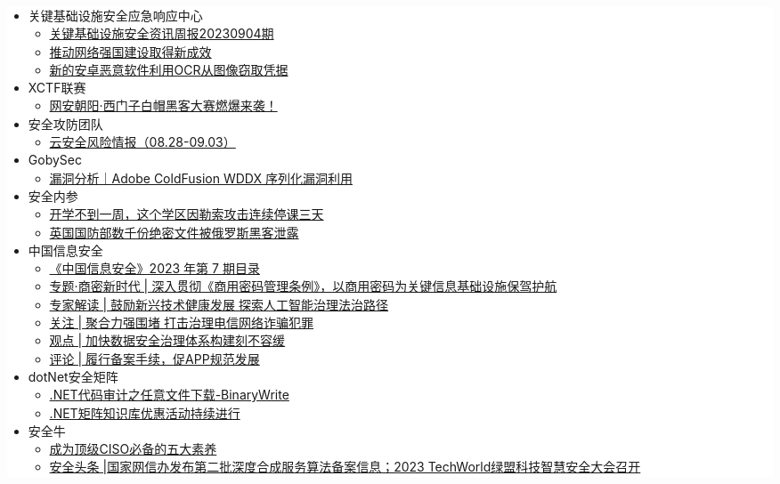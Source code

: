- 关键基础设施安全应急响应中心
  - [关键基础设施安全资讯周报20230904期](https://mp.weixin.qq.com/s?__biz=MzkyMzAwMDEyNg==&mid=2247539469&idx=1&sn=02102c806c7eb7363598e3b8cfa7f24c&chksm=c1e9d75cf69e5e4a7f87a262e72e000578ae03b33260b6c7fe7b1a9a3584b8e2580e56ec2a4f&scene=58&subscene=0#rd)
  - [推动网络强国建设取得新成效](https://mp.weixin.qq.com/s?__biz=MzkyMzAwMDEyNg==&mid=2247539469&idx=2&sn=ffa525a23ae31ee0b4426bcb8ad6e98f&chksm=c1e9d75cf69e5e4a6cee63eeaee41bbd882992e667398686ece2bf0b64b14b4eada88e04e906&scene=58&subscene=0#rd)
  - [新的安卓恶意软件利用OCR从图像窃取凭据](https://mp.weixin.qq.com/s?__biz=MzkyMzAwMDEyNg==&mid=2247539469&idx=3&sn=453f270822feaf4bf80cbfd559d3708e&chksm=c1e9d75cf69e5e4a5368716f667d5b4100210a70b3d8169810280c435a365ca1a5beba04f811&scene=58&subscene=0#rd)
- XCTF联赛
  - [网安朝阳·西门子白帽黑客大赛燃爆来袭！](https://mp.weixin.qq.com/s?__biz=MjM5NDU3MjExNw==&mid=2247514501&idx=2&sn=bd163b09a1d6b172586f63275d034b83&chksm=a6874bbf91f0c2a9bd81686c951fe3a8a540e0b2934249cbf42d89c0b35e0d84827cac4a3bbd&scene=58&subscene=0#rd)
- 安全攻防团队
  - [​云安全风险情报（08.28-09.03）](https://mp.weixin.qq.com/s?__biz=MzkzNTI4NjU1Mw==&mid=2247484514&idx=1&sn=179733d2c22819943bf9657d6b97d8d3&chksm=c2b10614f5c68f026447b83b2530a6e679d292d832580ba5cf667e4244c67d26c246fae2186f&scene=58&subscene=0#rd)
- GobySec
  - [漏洞分析｜Adobe ColdFusion WDDX 序列化漏洞利用](https://mp.weixin.qq.com/s?__biz=MzI4MzcwNTAzOQ==&mid=2247529637&idx=1&sn=95d4f341231d495b34dfdb67d9a2bd6d&chksm=eb849f05dcf31613fa264f7e40a36b69e35099672f0cdaf0308236e3823e29d4f55733eb083c&scene=58&subscene=0#rd)
- 安全内参
  - [开学不到一周，这个学区因勒索攻击连续停课三天](https://mp.weixin.qq.com/s?__biz=MzI4NDY2MDMwMw==&mid=2247509690&idx=1&sn=5bc3b4e2c9ba0a2e5b4e634fe524fcbc&chksm=ebfae19adc8d688c9ef800555dab3a4aaf7ac6ae23498b327328e361e6de8cacfb8149c6494a&scene=58&subscene=0#rd)
  - [英国国防部数千份绝密文件被俄罗斯黑客泄露](https://mp.weixin.qq.com/s?__biz=MzI4NDY2MDMwMw==&mid=2247509690&idx=2&sn=fd3b96e4f4e22c46fab5014d4f235d30&chksm=ebfae19adc8d688c49c266f386e40c49d0ce1da73d489f6dc655778ba83d08fdaa4befcff8d9&scene=58&subscene=0#rd)
- 中国信息安全
  - [《中国信息安全》2023 年第 7 期目录](https://mp.weixin.qq.com/s?__biz=MzA5MzE5MDAzOA==&mid=2664191928&idx=1&sn=f058ab812d11f0d0532513b89c4fa850&chksm=8b595541bc2edc578f8e3d53730dac690b4c9294133db66b563d0a6f37e3832921f2bb322adf&scene=58&subscene=0#rd)
  - [专题·商密新时代 | 深入贯彻《商用密码管理条例》，以商用密码为关键信息基础设施保驾护航](https://mp.weixin.qq.com/s?__biz=MzA5MzE5MDAzOA==&mid=2664191928&idx=2&sn=9ae57a1ee566339331d70fd40666b71f&chksm=8b595541bc2edc5727289dc8f1edaa0e460943fa7a62e7e51cabe114ed81d2024f3f9b7f5aca&scene=58&subscene=0#rd)
  - [专家解读 | 鼓励新兴技术健康发展 探索人工智能治理法治路径](https://mp.weixin.qq.com/s?__biz=MzA5MzE5MDAzOA==&mid=2664191928&idx=3&sn=14082d7a16eae7d86ca8b3f3bd6684ce&chksm=8b595541bc2edc579573327a89763a1347fa1368b009346129e2a9dc72f655aab90c54e1e854&scene=58&subscene=0#rd)
  - [关注 | 聚合力强围堵 打击治理电信网络诈骗犯罪](https://mp.weixin.qq.com/s?__biz=MzA5MzE5MDAzOA==&mid=2664191928&idx=4&sn=2d644c0b1ea22e29597e228fbd6a3ee0&chksm=8b595541bc2edc57cc6ecfedd7b8bfc01cc3d1e596d9cde79ed91b67860df32efcd5a6fba656&scene=58&subscene=0#rd)
  - [观点 | 加快数据安全治理体系构建刻不容缓](https://mp.weixin.qq.com/s?__biz=MzA5MzE5MDAzOA==&mid=2664191928&idx=5&sn=e2d755efbe602a0a0b3996d0dd957d11&chksm=8b595541bc2edc570e95b7111535215785210be69ee01d788fca7e7a31e5b4d03fe4b47c3d4d&scene=58&subscene=0#rd)
  - [评论 | 履行备案手续，促APP规范发展](https://mp.weixin.qq.com/s?__biz=MzA5MzE5MDAzOA==&mid=2664191928&idx=6&sn=3f5c6f37b212e9cb1e2d6c8fca13a174&chksm=8b595541bc2edc579dbebb44a314ee9885da90c251d01722d7b7a73cbde5ea4d63cdbe5f57bd&scene=58&subscene=0#rd)
- dotNet安全矩阵
  - [.NET代码审计之任意文件下载-BinaryWrite](https://mp.weixin.qq.com/s?__biz=MzUyOTc3NTQ5MA==&mid=2247488513&idx=1&sn=6510b9e5b145a7a026f3ec18cb930e20&chksm=fa5abaeccd2d33fa33e0818bf40f18297dcc0ff1d9d98611fb37fab8422e9754e450591da17e&scene=58&subscene=0#rd)
  - [.NET矩阵知识库优惠活动持续进行](https://mp.weixin.qq.com/s?__biz=MzUyOTc3NTQ5MA==&mid=2247488513&idx=2&sn=27d4f464ff57ca4c46e695a67258ce6b&chksm=fa5abaeccd2d33fa2470f5cc9b26ea5ee846b890ee71203490879406250958fc430b6827eb0f&scene=58&subscene=0#rd)
- 安全牛
  - [成为顶级CISO必备的五大素养](https://mp.weixin.qq.com/s?__biz=MjM5Njc3NjM4MA==&mid=2651125466&idx=1&sn=b18eb810643a3cdac14a7d2d3c5b7231&chksm=bd1446098a63cf1fd5f82ff481078275ab044ef6310a723413c99a0dfdcf9780ae65c78ff350&scene=58&subscene=0#rd)
  - [安全头条 |国家网信办发布第二批深度合成服务算法备案信息；2023 TechWorld绿盟科技智慧安全大会召开](https://mp.weixin.qq.com/s?__biz=MjM5Njc3NjM4MA==&mid=2651125466&idx=2&sn=d85445d28b747ea0391af4ade4834a98&chksm=bd1446098a63cf1f50ac6b7ad0589426fec32a00a2c1e41b5490cfd84740bce9a21d365a6124&scene=58&subscene=0#rd)